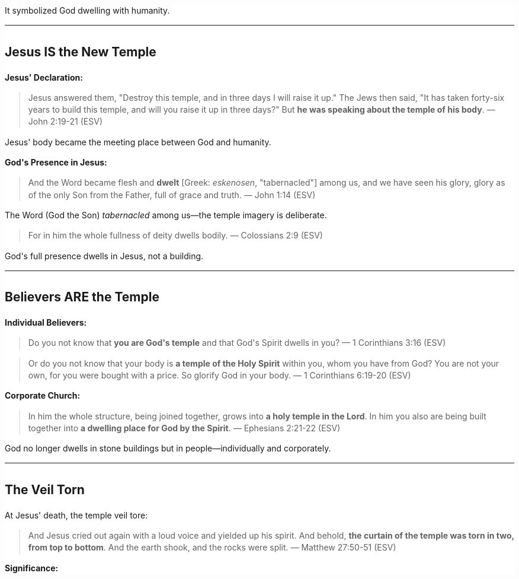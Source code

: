 It symbolized God dwelling with humanity.

---

## Jesus IS the New Temple

**Jesus' Declaration:**

> Jesus answered them, "Destroy this temple, and in three days I will raise it up." The Jews then said, "It has taken forty-six years to build this temple, and will you raise it up in three days?" But **he was speaking about the temple of his body**. — John 2:19-21 (ESV)

Jesus' body became the meeting place between God and humanity.

**God's Presence in Jesus:**

> And the Word became flesh and **dwelt** [Greek: *eskenosen*, "tabernacled"] among us, and we have seen his glory, glory as of the only Son from the Father, full of grace and truth. — John 1:14 (ESV)

The Word (God the Son) *tabernacled* among us—the temple imagery is deliberate.

> For in him the whole fullness of deity dwells bodily. — Colossians 2:9 (ESV)

God's full presence dwells in Jesus, not a building.

---

## Believers ARE the Temple

**Individual Believers:**

> Do you not know that **you are God's temple** and that God's Spirit dwells in you? — 1 Corinthians 3:16 (ESV)

> Or do you not know that your body is **a temple of the Holy Spirit** within you, whom you have from God? You are not your own, for you were bought with a price. So glorify God in your body. — 1 Corinthians 6:19-20 (ESV)

**Corporate Church:**

> In him the whole structure, being joined together, grows into **a holy temple in the Lord**. In him you also are being built together into **a dwelling place for God by the Spirit**. — Ephesians 2:21-22 (ESV)

God no longer dwells in stone buildings but in people—individually and corporately.

---

## The Veil Torn

At Jesus' death, the temple veil tore:

> And Jesus cried out again with a loud voice and yielded up his spirit. And behold, **the curtain of the temple was torn in two, from top to bottom**. And the earth shook, and the rocks were split. — Matthew 27:50-51 (ESV)

**Significance:**
